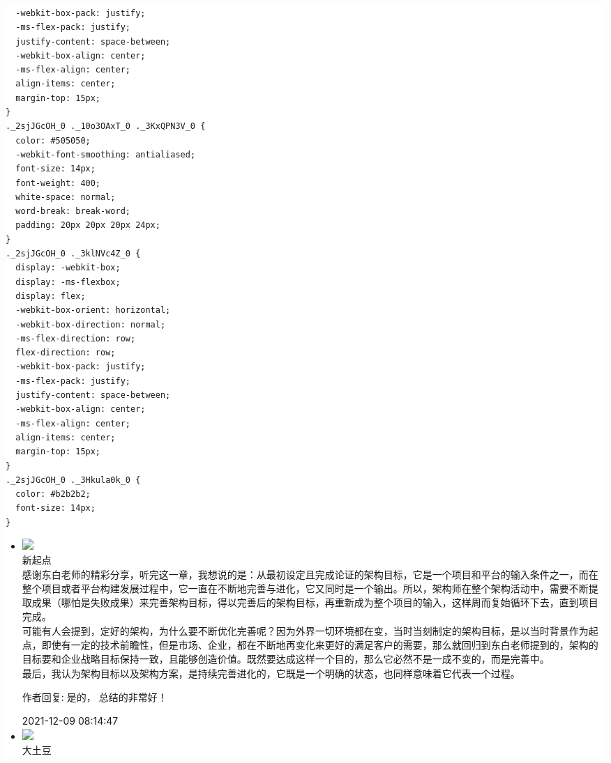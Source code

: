       -webkit-box-pack: justify;
      -ms-flex-pack: justify;
      justify-content: space-between;
      -webkit-box-align: center;
      -ms-flex-align: center;
      align-items: center;
      margin-top: 15px;
    }
    ._2sjJGcOH_0 ._10o3OAxT_0 ._3KxQPN3V_0 {
      color: #505050;
      -webkit-font-smoothing: antialiased;
      font-size: 14px;
      font-weight: 400;
      white-space: normal;
      word-break: break-word;
      padding: 20px 20px 20px 24px;
    }
    ._2sjJGcOH_0 ._3klNVc4Z_0 {
      display: -webkit-box;
      display: -ms-flexbox;
      display: flex;
      -webkit-box-orient: horizontal;
      -webkit-box-direction: normal;
      -ms-flex-direction: row;
      flex-direction: row;
      -webkit-box-pack: justify;
      -ms-flex-pack: justify;
      justify-content: space-between;
      -webkit-box-align: center;
      -ms-flex-align: center;
      align-items: center;
      margin-top: 15px;
    }
    ._2sjJGcOH_0 ._3Hkula0k_0 {
      color: #b2b2b2;
      font-size: 14px;
    }
</style><ul><li>
<div class="_2sjJGcOH_0"><img src="https://static001.geekbang.org/account/avatar/00/15/60/b0/bd53196b.jpg"
  class="_3FLYR4bF_0">
<div class="_36ChpWj4_0">
  <div class="_2zFoi7sd_0"><span>新起点</span>
  </div>
  <div class="_2_QraFYR_0">感谢东白老师的精彩分享，听完这一章，我想说的是：从最初设定且完成论证的架构目标，它是一个项目和平台的输入条件之一，而在整个项目或者平台构建发展过程中，它一直在不断地完善与进化，它又同时是一个输出。所以，架构师在整个架构活动中，需要不断提取成果（哪怕是失败成果）来完善架构目标，得以完善后的架构目标，再重新成为整个项目的输入，这样周而复始循环下去，直到项目完成。<br>可能有人会提到，定好的架构，为什么要不断优化完善呢？因为外界一切环境都在变，当时当刻制定的架构目标，是以当时背景作为起点，即使有一定的技术前瞻性，但是市场、企业，都在不断地再变化来更好的满足客户的需要，那么就回归到东白老师提到的，架构的目标要和企业战略目标保持一致，且能够创造价值。既然要达成这样一个目的，那么它必然不是一成不变的，而是完善中。<br>最后，我认为架构目标以及架构方案，是持续完善进化的，它既是一个明确的状态，也同样意味着它代表一个过程。</div>
  <div class="_10o3OAxT_0">
    <p class="_3KxQPN3V_0">作者回复: 是的， 总结的非常好！</p>
  </div>
  <div class="_3klNVc4Z_0">
    <div class="_3Hkula0k_0">2021-12-09 08:14:47</div>
  </div>
</div>
</div>
</li>
<li>
<div class="_2sjJGcOH_0"><img src="https://static001.geekbang.org/account/avatar/00/11/1d/64/52a5863b.jpg"
  class="_3FLYR4bF_0">
<div class="_36ChpWj4_0">
  <div class="_2zFoi7sd_0"><span>大土豆</span>